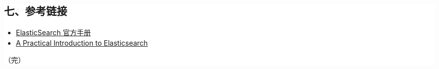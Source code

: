 ## 七、参考链接

*   [ElasticSearch 官方手册](https://www.elastic.co/guide/en/elasticsearch/reference/current/getting-started.html)
*   [A Practical Introduction to Elasticsearch](https://www.elastic.co/blog/a-practical-introduction-to-elasticsearch)

（完）
